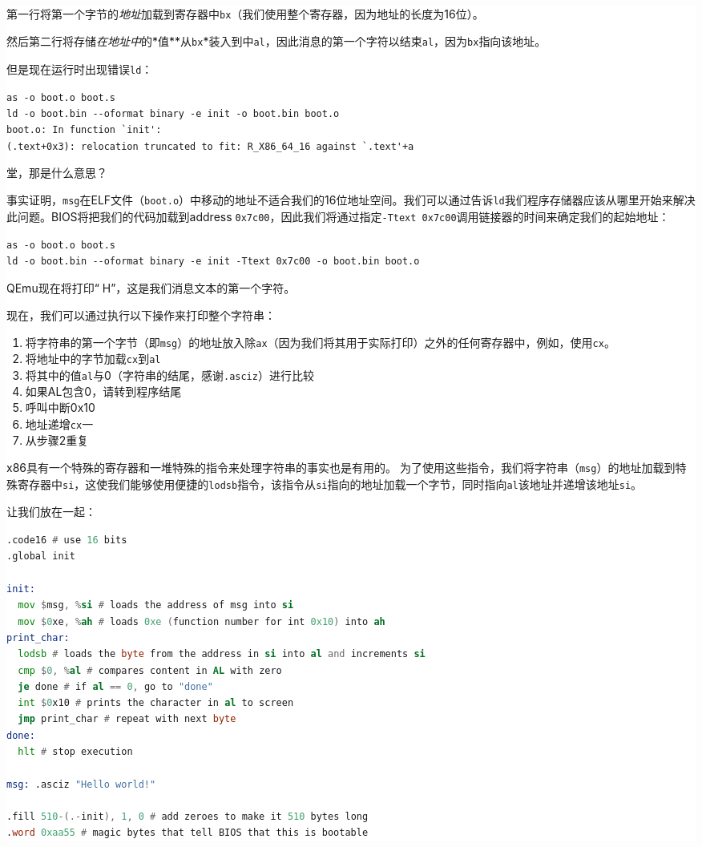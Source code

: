 第一行将第一个字节的*地址*加载到寄存器中`bx`（我们使用整个寄存器，因为地址的长度为16位）。

然后第二行将存储*在地址中*的*值**从`bx`*装入到中`al`，因此消息的第一个字符以结束`al`，因为`bx`指向该地址。

但是现在运行时出现错误`ld`：

```shell
as -o boot.o boot.s
ld -o boot.bin --oformat binary -e init -o boot.bin boot.o
boot.o: In function `init':
(.text+0x3): relocation truncated to fit: R_X86_64_16 against `.text'+a
```

堂，那是什么意思？

事实证明，`msg`在ELF文件（`boot.o`）中移动的地址不适合我们的16位地址空间。我们可以通过告诉`ld`我们程序存储器应该从哪里开始来解决此问题。BIOS将把我们的代码加载到address `0x7c00`，因此我们将通过指定`-Ttext 0x7c00`调用链接器的时间来确定我们的起始地址：

```shell
as -o boot.o boot.s
ld -o boot.bin --oformat binary -e init -Ttext 0x7c00 -o boot.bin boot.o
```

QEmu现在将打印“ H”，这是我们消息文本的第一个字符。

现在，我们可以通过执行以下操作来打印整个字符串：

1. 将字符串的第一个字节（即`msg`）的地址放入除`ax`（因为我们将其用于实际打印）之外的任何寄存器中，例如，使用`cx`。
2. 将地址中的字节加载`cx`到`al`
3. 将其中的值`al`与0（字符串的结尾，感谢`.asciz`）进行比较
4. 如果AL包含0，请转到程序结尾
5. 呼叫中断0x10
6. 地址递增`cx`一
7. 从步骤2重复

x86具有一个特殊的寄存器和一堆特殊的指令来处理字符串的事实也是有用的。
为了使用这些指令，我们将字符串（`msg`）的地址加载到特殊寄存器中`si`，这使我们能够使用便捷的`lodsb`指令，该指令从`si`指向的地址加载一个字节，同时指向`al`该地址并递增该地址`si`。

让我们放在一起：

```asm
.code16 # use 16 bits
.global init

init:
  mov $msg, %si # loads the address of msg into si
  mov $0xe, %ah # loads 0xe (function number for int 0x10) into ah
print_char:
  lodsb # loads the byte from the address in si into al and increments si
  cmp $0, %al # compares content in AL with zero
  je done # if al == 0, go to "done"
  int $0x10 # prints the character in al to screen
  jmp print_char # repeat with next byte
done:
  hlt # stop execution

msg: .asciz "Hello world!"

.fill 510-(.-init), 1, 0 # add zeroes to make it 510 bytes long
.word 0xaa55 # magic bytes that tell BIOS that this is bootable
```
